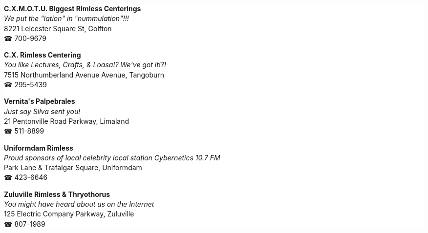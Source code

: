 **C.X.M.O.T.U. Biggest Rimless Centerings**  
_We put the "lation" in "nummulation"!!!_  
8221 Leicester Square St, Golfton  
☎ 700-9679

**C.X. Rimless Centering**  
_You like Lectures, Crafts, & Loasa!? We've got it!?!_  
7515 Northumberland Avenue Avenue, Tangoburn  
☎ 295-5439

**Vernita's Palpebrales**  
_Just say Silva sent you!_  
21 Pentonville Road Parkway, Limaland  
☎ 511-8899

**Uniformdam Rimless**  
_Proud sponsors of local celebrity local station Cybernetics 10.7 FM_  
Park Lane & Trafalgar Square, Uniformdam  
☎ 423-6646

**Zuluville Rimless & Thryothorus**  
_You might have heard about us on the Internet_  
125 Electric Company Parkway, Zuluville  
☎ 807-1989

